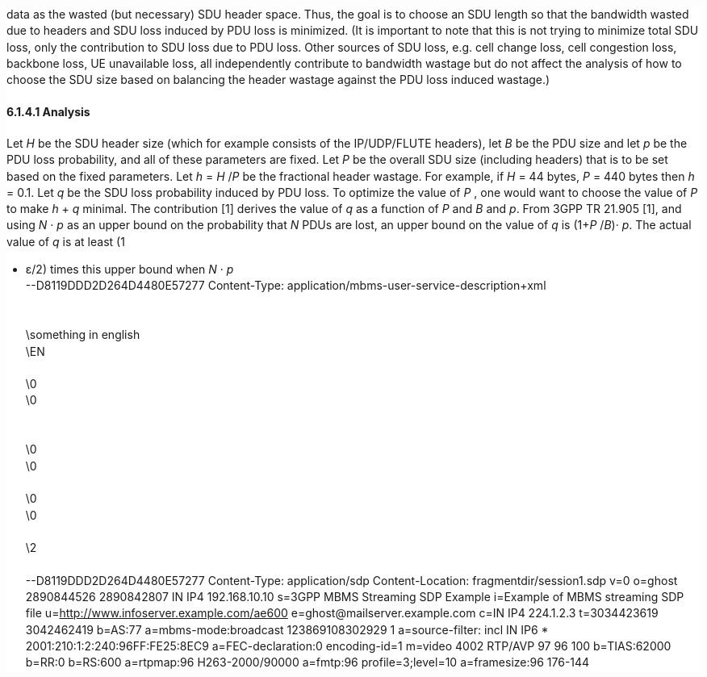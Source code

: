 data as the wasted (but necessary) SDU header space. Thus, the goal is to
choose an SDU length so that the bandwidth wasted due to headers and SDU loss
induced by PDU loss is minimized. (It is important to note that this is not
trying to minimize total SDU loss, only the contribution to SDU loss due to
PDU loss. Other sources of SDU loss, e.g. cell change loss, cell congestion
loss, backbone loss, UE unavailable loss, all independently contribute to
bandwidth wastage but do not affect the analysis of how to choose the SDU size
based on balancing the header wastage against the PDU loss induced wastage.)
#### 6.1.4.1 Analysis
Let _H_ be the SDU header size (which for example consists of the IP/UDP/FLUTE
headers), let _B_ be the PDU size and let _p_ be the PDU loss probability, and
all of these parameters are fixed. Let _P_ be the overall SDU size (including
headers) that is to be set based on the fixed parameters. Let _h_ = _H_ /_P_
be the fractional header wastage. For example, if _H_ = 44 bytes, _P_ = 440
bytes then _h_ = 0.1. Let _q_ be the SDU loss probability induced by PDU loss.
To optimize the value of _P_ , one would want to choose the value of _P_ to
make _h_ \+ _q_ minimal. The contribution [1] derives the value of _q_ as a
function of _P_ and _B_ and _p_. From 3GPP TR 21.905 [1], and using _N_ · _p_
as an upper bound on the probability that _N_ PDUs are lost, an upper bound on
the value of _q_ is (1+_P_ /_B_)· _p_. The actual value of _q_ is at least (1
- ε/2) times this upper bound when _N_ · _p_ \
\--D8119DDD2D264D4480E57277
Content-Type: application/mbms-user-service-description+xml
\
\
\
\something in english\
\EN\
\
\0\
\0\
\
\
\0\
\0\
\
\0\
\0\
\
\2\
\
\--D8119DDD2D264D4480E57277
Content-Type: application/sdp
Content-Location: fragmentdir/session1.sdp
v=0
o=ghost 2890844526 2890842807 IN IP4 192.168.10.10
s=3GPP MBMS Streaming SDP Example
i=Example of MBMS streaming SDP file
u=http://www.infoserver.example.com/ae600
e=ghost\@mailserver.example.com
c=IN IP4 224.1.2.3
t=3034423619 3042462419
b=AS:77
a=mbms-mode:broadcast 123869108302929 1
a=source-filter: incl IN IP6 * 2001:210:1:2:240:96FF:FE25:8EC9
a=FEC-declaration:0 encoding-id=1
m=video 4002 RTP/AVP 97 96 100
b=TIAS:62000
b=RR:0
b=RS:600
a=rtpmap:96 H263-2000/90000
a=fmtp:96 profile=3;level=10
a=framesize:96 176-144